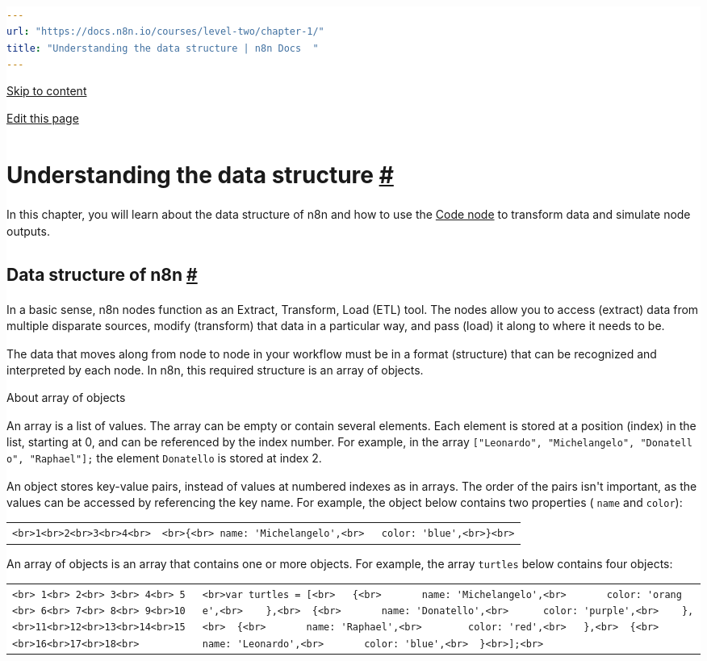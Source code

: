```yaml
---
url: "https://docs.n8n.io/courses/level-two/chapter-1/"
title: "Understanding the data structure | n8n Docs  "
---
```


[Skip to content](https://docs.n8n.io/courses/level-two/chapter-1/#understanding-the-data-structure)

[Edit this page](https://github.com/n8n-io/n8n-docs/edit/main/docs/courses/level-two/chapter-1.md "Edit this page")

# Understanding the data structure [\#](https://docs.n8n.io/courses/level-two/chapter-1/\#understanding-the-data-structure "Permanent link")

In this chapter, you will learn about the data structure of n8n and how to use the [Code node](https://docs.n8n.io/integrations/builtin/core-nodes/n8n-nodes-base.code/) to transform data and simulate node outputs.

## Data structure of n8n [\#](https://docs.n8n.io/courses/level-two/chapter-1/\#data-structure-of-n8n "Permanent link")

In a basic sense, n8n nodes function as an Extract, Transform, Load (ETL) tool. The nodes allow you to access (extract) data from multiple disparate sources, modify (transform) that data in a particular way, and pass (load) it along to where it needs to be.

The data that moves along from node to node in your workflow must be in a format (structure) that can be recognized and interpreted by each node. In n8n, this required structure is an array of objects.

About array of objects

An array is a list of values. The array can be empty or contain several elements. Each element is stored at a position (index) in the list, starting at 0, and can be referenced by the index number. For example, in the array `["Leonardo", "Michelangelo", "Donatello", "Raphael"];` the element `Donatello` is stored at index 2.

An object stores key-value pairs, instead of values at numbered indexes as in arrays. The order of the pairs isn't important, as the values can be accessed by referencing the key name. For example, the object below contains two properties ( `name` and `color`):

|     |     |
| --- | --- |
| ```<br>1<br>2<br>3<br>4<br>``` | ```<br>{<br>	name: 'Michelangelo',<br>	color: 'blue',<br>}<br>``` |

An array of objects is an array that contains one or more objects. For example, the array `turtles` below contains four objects:

|     |     |
| --- | --- |
| ```<br> 1<br> 2<br> 3<br> 4<br> 5<br> 6<br> 7<br> 8<br> 9<br>10<br>11<br>12<br>13<br>14<br>15<br>16<br>17<br>18<br>``` | ```<br>var turtles = [<br>	{<br>		name: 'Michelangelo',<br>		color: 'orange',<br>	},<br>	{<br>		name: 'Donatello',<br>		color: 'purple',<br>	},<br>	{<br>		name: 'Raphael',<br>		color: 'red',<br>	},<br>	{<br>		name: 'Leonardo',<br>		color: 'blue',<br>	}<br>];<br>``` |

